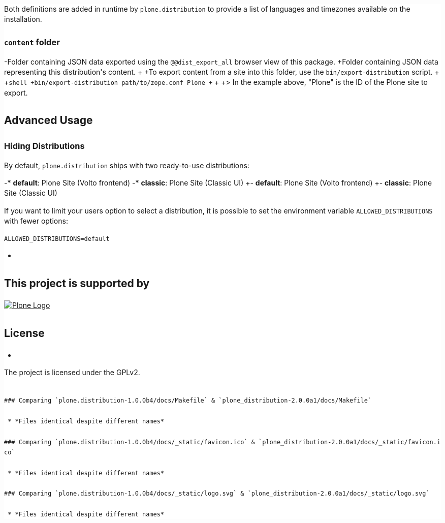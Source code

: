  Both definitions are added in runtime by `plone.distribution` to provide a list of languages and timezones available on the installation.
 
 ### `content` folder
 
-Folder containing JSON data exported using the `@@dist_export_all` browser view of this package.
+Folder containing JSON data representing this distribution's content.
+
+To export content from a site into this folder, use the `bin/export-distribution` script.
+
+```shell
+bin/export-distribution path/to/zope.conf Plone
+```
+
+> In the example above, "Plone" is the ID of the Plone site to export.
 
 ## Advanced Usage
 
 ### Hiding Distributions
 
 By default, `plone.distribution` ships with two ready-to-use distributions:
 
-* **default**: Plone Site (Volto frontend)
-* **classic**: Plone Site (Classic UI)
+- **default**: Plone Site (Volto frontend)
+- **classic**: Plone Site (Classic UI)
 
 If you want to limit your users option to select a distribution, it is possible to set the environment variable `ALLOWED_DISTRIBUTIONS` with fewer options:
 
 ```shell
 ALLOWED_DISTRIBUTIONS=default
 ```
 
-
 ## This project is supported by
 
 <p align="left">
     <a href="https://plone.org/foundation/">
       <img alt="Plone Logo" width="200px" src="https://raw.githubusercontent.com/plone/.github/main/plone-foundation.png">
     </a>
 </p>
 
 ## License
+
 The project is licensed under the GPLv2.
```

### Comparing `plone.distribution-1.0.0b4/docs/Makefile` & `plone_distribution-2.0.0a1/docs/Makefile`

 * *Files identical despite different names*

### Comparing `plone.distribution-1.0.0b4/docs/_static/favicon.ico` & `plone_distribution-2.0.0a1/docs/_static/favicon.ico`

 * *Files identical despite different names*

### Comparing `plone.distribution-1.0.0b4/docs/_static/logo.svg` & `plone_distribution-2.0.0a1/docs/_static/logo.svg`

 * *Files identical despite different names*

```